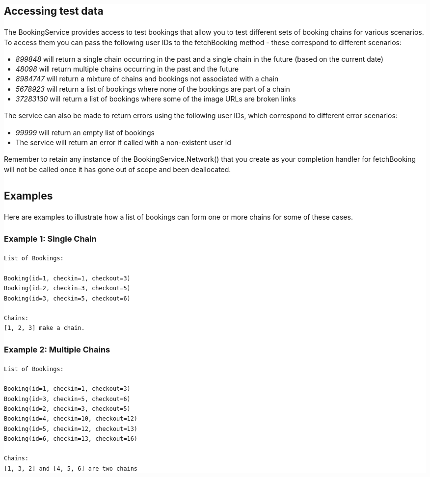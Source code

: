 ## Accessing test data
The BookingService provides access to test bookings that allow you to test different sets of booking chains for various scenarios. To access them you can pass the following user IDs to the fetchBooking method - these correspond to different scenarios:

- *899848* will return a single chain occurring in the past and a single chain in the future (based on the current date)
- *48098* will return multiple chains occurring in the past and the future
- *8984747* will return a mixture of chains and bookings not associated with a chain
- *5678923* will return a list of bookings where none of the bookings are part of a chain
- *37283130* will return a list of bookings where some of the image URLs are broken links

The service can also be made to return errors using the following user IDs, which correspond to different error scenarios:

- *99999* will return an empty list of bookings
- The service will return an error if called with a non-existent user id

Remember to retain any instance of the BookingService.Network() that you create as your completion handler for fetchBooking will not be called once it has gone out of scope and been deallocated.

## Examples
Here are examples to illustrate how a list of bookings can form one or more chains for some of these cases.

### Example 1: Single Chain
```
List of Bookings:

Booking(id=1, checkin=1, checkout=3)
Booking(id=2, checkin=3, checkout=5)
Booking(id=3, checkin=5, checkout=6)

Chains:
[1, 2, 3] make a chain.
``` 

### Example 2: Multiple Chains
```
List of Bookings:

Booking(id=1, checkin=1, checkout=3)
Booking(id=3, checkin=5, checkout=6)
Booking(id=2, checkin=3, checkout=5)
Booking(id=4, checkin=10, checkout=12)
Booking(id=5, checkin=12, checkout=13)
Booking(id=6, checkin=13, checkout=16)

Chains:
[1, 3, 2] and [4, 5, 6] are two chains
```
